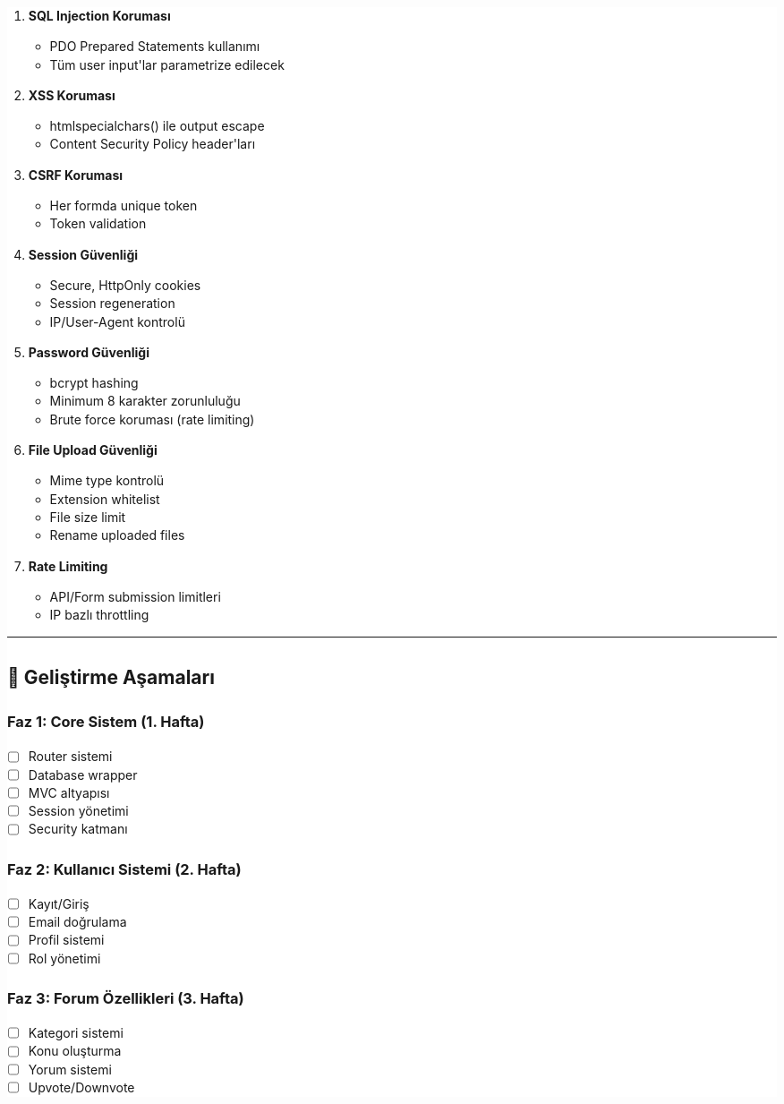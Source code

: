 1. **SQL Injection Koruması**
   - PDO Prepared Statements kullanımı
   - Tüm user input'lar parametrize edilecek

2. **XSS Koruması**
   - htmlspecialchars() ile output escape
   - Content Security Policy header'ları

3. **CSRF Koruması**
   - Her formda unique token
   - Token validation

4. **Session Güvenliği**
   - Secure, HttpOnly cookies
   - Session regeneration
   - IP/User-Agent kontrolü

5. **Password Güvenliği**
   - bcrypt hashing
   - Minimum 8 karakter zorunluluğu
   - Brute force koruması (rate limiting)

6. **File Upload Güvenliği**
   - Mime type kontrolü
   - Extension whitelist
   - File size limit
   - Rename uploaded files

7. **Rate Limiting**
   - API/Form submission limitleri
   - IP bazlı throttling

---

## 🚀 Geliştirme Aşamaları

### Faz 1: Core Sistem (1. Hafta)
- [ ] Router sistemi
- [ ] Database wrapper
- [ ] MVC altyapısı
- [ ] Session yönetimi
- [ ] Security katmanı

### Faz 2: Kullanıcı Sistemi (2. Hafta)
- [ ] Kayıt/Giriş
- [ ] Email doğrulama
- [ ] Profil sistemi
- [ ] Rol yönetimi

### Faz 3: Forum Özellikleri (3. Hafta)
- [ ] Kategori sistemi
- [ ] Konu oluşturma
- [ ] Yorum sistemi
- [ ] Upvote/Downvote
